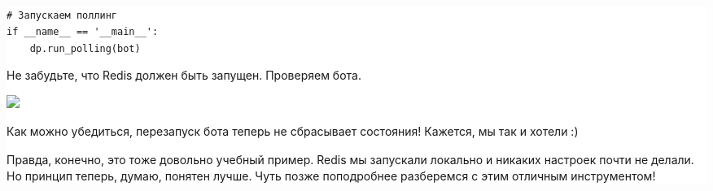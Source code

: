     
    # Запускаем поллинг
    if __name__ == '__main__':
        dp.run_polling(bot)

Не забудьте, что Redis должен быть запущен. Проверяем бота.

![](https://ucarecdn.com/155b9041-8852-4790-bc07-cfe88fc01f9a/)

Как можно убедиться, перезапуск бота теперь не сбрасывает состояния! Кажется, мы так и хотели :)

Правда, конечно, это тоже довольно учебный пример. Redis мы запускали локально и никаких настроек почти не делали. Но принцип теперь, думаю, понятен лучше. Чуть позже поподробнее разберемся с этим отличным инструментом!